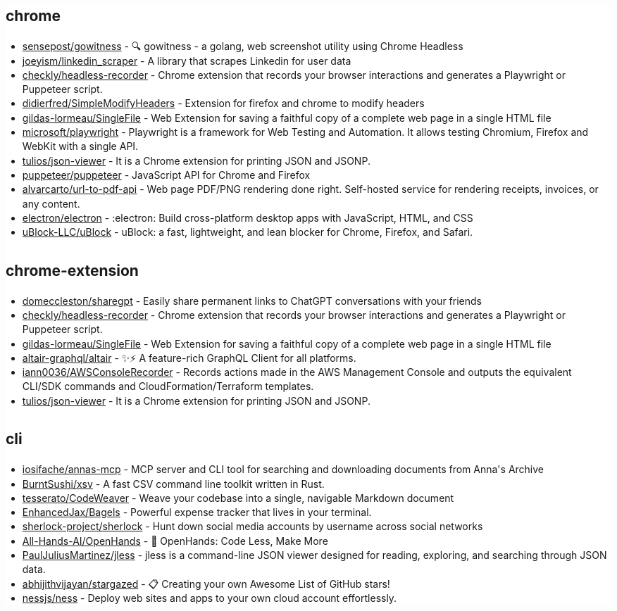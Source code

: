 ## chrome 

- [sensepost/gowitness](https://github.com/sensepost/gowitness) - 🔍 gowitness - a golang, web screenshot utility using Chrome Headless
- [joeyism/linkedin_scraper](https://github.com/joeyism/linkedin_scraper) - A library that scrapes Linkedin for user data
- [checkly/headless-recorder](https://github.com/checkly/headless-recorder) - Chrome extension that records your browser interactions and generates a Playwright or Puppeteer script.
- [didierfred/SimpleModifyHeaders](https://github.com/didierfred/SimpleModifyHeaders) - Extension for firefox and chrome to modify headers
- [gildas-lormeau/SingleFile](https://github.com/gildas-lormeau/SingleFile) - Web Extension for saving a faithful copy of a complete web page in a single HTML file
- [microsoft/playwright](https://github.com/microsoft/playwright) - Playwright is a framework for Web Testing and Automation. It allows testing Chromium, Firefox and WebKit with a single API.
- [tulios/json-viewer](https://github.com/tulios/json-viewer) - It is a Chrome extension for printing JSON and JSONP.
- [puppeteer/puppeteer](https://github.com/puppeteer/puppeteer) - JavaScript API for Chrome and Firefox
- [alvarcarto/url-to-pdf-api](https://github.com/alvarcarto/url-to-pdf-api) - Web page PDF/PNG rendering done right. Self-hosted service for rendering receipts, invoices, or any content.
- [electron/electron](https://github.com/electron/electron) - :electron: Build cross-platform desktop apps with JavaScript, HTML, and CSS
- [uBlock-LLC/uBlock](https://github.com/uBlock-LLC/uBlock) - uBlock: a fast, lightweight, and lean blocker for Chrome, Firefox, and Safari.

## chrome-extension 

- [domeccleston/sharegpt](https://github.com/domeccleston/sharegpt) - Easily share permanent links to ChatGPT conversations with your friends
- [checkly/headless-recorder](https://github.com/checkly/headless-recorder) - Chrome extension that records your browser interactions and generates a Playwright or Puppeteer script.
- [gildas-lormeau/SingleFile](https://github.com/gildas-lormeau/SingleFile) - Web Extension for saving a faithful copy of a complete web page in a single HTML file
- [altair-graphql/altair](https://github.com/altair-graphql/altair) - ✨⚡️ A feature-rich GraphQL Client for all platforms.
- [iann0036/AWSConsoleRecorder](https://github.com/iann0036/AWSConsoleRecorder) - Records actions made in the AWS Management Console and outputs the equivalent CLI/SDK commands and CloudFormation/Terraform templates.
- [tulios/json-viewer](https://github.com/tulios/json-viewer) - It is a Chrome extension for printing JSON and JSONP.

## cli 

- [iosifache/annas-mcp](https://github.com/iosifache/annas-mcp) - MCP server and CLI tool for searching and downloading documents from Anna's Archive
- [BurntSushi/xsv](https://github.com/BurntSushi/xsv) - A fast CSV command line toolkit written in Rust.
- [tesserato/CodeWeaver](https://github.com/tesserato/CodeWeaver) - Weave your codebase into a single, navigable Markdown document
- [EnhancedJax/Bagels](https://github.com/EnhancedJax/Bagels) - Powerful expense tracker that lives in your terminal.
- [sherlock-project/sherlock](https://github.com/sherlock-project/sherlock) - Hunt down social media accounts by username across social networks
- [All-Hands-AI/OpenHands](https://github.com/All-Hands-AI/OpenHands) - 🙌 OpenHands: Code Less, Make More
- [PaulJuliusMartinez/jless](https://github.com/PaulJuliusMartinez/jless) - jless is a command-line JSON viewer designed for reading, exploring, and searching through JSON data.
- [abhijithvijayan/stargazed](https://github.com/abhijithvijayan/stargazed) - 📋 Creating your own Awesome List of GitHub stars!
- [nessjs/ness](https://github.com/nessjs/ness) - Deploy web sites and apps to your own cloud account effortlessly.